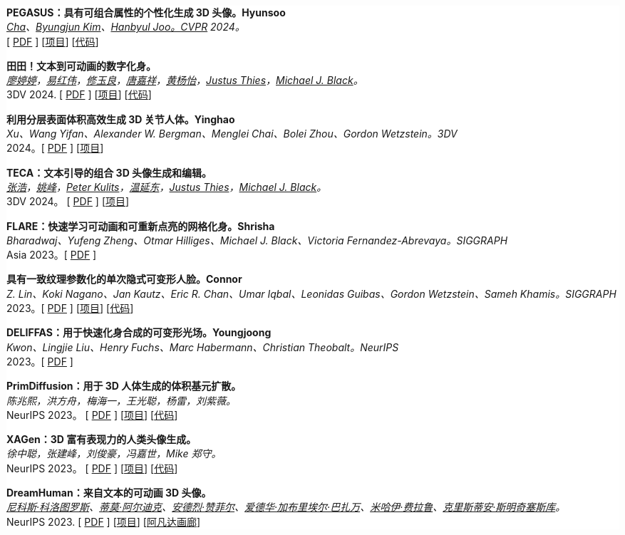 **PEGASUS：具有可组合属性的个性化生成 3D 头像。Hyunsoo**  
*[Cha](https://research.hyunsoocha.com/)、[Byungjun Kim](https://bjkim95.github.io/)、[Hanbyul Joo。CVPR](https://jhugestar.github.io/) 2024。*  
\[ [PDF](https://arxiv.org/pdf/2402.10636) \] \[[项目](https://snuvclab.github.io/pegasus/)\] \[[代码](https://github.com/snuvclab/pegasus)\]

**田田！文本到可动画的数字化身。**  
*[廖婷婷](https://github.com/TingtingLiao)，[易红伟](https://xyyhw.top/)，[修玉良](http://xiuyuliang.cn/)，[唐嘉祥](https://me.kiui.moe/)，[黄杨怡](https://github.com/huangyangyi/)，[Justus Thies](https://justusthies.github.io/)，[Michael J. Black](https://ps.is.tuebingen.mpg.de/person/black)。*  
3DV 2024. \[ [PDF](https://arxiv.org/) \] \[[项目](https://tada.is.tue.mpg.de/)\] \[[代码](https://github.com/TingtingLiao/TADA)\]

**利用分层表面体积高效生成 3D 关节人体。Yinghao**  
*Xu、Wang Yifan、Alexander W. Bergman、Menglei Chai、Bolei Zhou、Gordon Wetzstein。3DV*  
2024。\[ [PDF](https://arxiv.org/abs/2307.05462) \] \[[项目](https://www.computationalimaging.org/publications/lsv/)\]

**TECA：文本引导的组合 3D 头像生成和编辑。**  
*[张浩](https://haozhang990127.github.io/)，[姚峰](https://scholar.google.com/citations?user=wNQQhSIAAAAJ&hl=en&oi=ao)，[Peter Kulits](https://kulits.github.io/)，[温延东](https://is.mpg.de/person/ydwen)，[Justus Thies](https://justusthies.github.io/)，[Michael J. Black](https://ps.is.mpg.de/person/black)。*  
3DV 2024。 \[ [PDF](https://arxiv.org/abs/2309.07125) \] \[[项目](https://yfeng95.github.io/teca/)\]

**FLARE：快速学习可动画和可重新点亮的网格化身。Shrisha**  
*Bharadwaj、Yufeng Zheng、Otmar Hilliges、Michael J. Black、Victoria Fernandez-Abrevaya。SIGGRAPH*  
Asia 2023。\[ [PDF](https://arxiv.org/abs/2310.17519) \]

**具有一致纹理参数化的单次隐式可变形人脸。Connor**  
*Z. Lin、Koki Nagano、Jan Kautz、Eric R. Chan、Umar Iqbal、Leonidas Guibas、Gordon Wetzstein、Sameh Khamis。SIGGRAPH*  
2023。\[ [PDF](https://arxiv.org/abs/2305.03043) \] \[[项目](https://research.nvidia.com/labs/toronto-ai/ssif/)\] \[[代码](https://github.com/weihaox/awesome-digital-human/blob/main)\]

**DELIFFAS：用于快速化身合成的可变形光场。Youngjoong**  
*Kwon、Lingjie Liu、Henry Fuchs、Marc Habermann、Christian Theobalt。NeurIPS*  
2023。\[ [PDF](http://arxiv.org/abs/2310.11449) \]

**PrimDiffusion：用于 3D 人体生成的体积基元扩散。**  
*陈兆熙，洪方舟，梅海一，王光聪，杨雷，刘紫薇。*  
NeurIPS 2023。 \[ [PDF](http://arxiv.org/abs/2312.04559) \] \[[项目](https://frozenburning.github.io/projects/primdiffusion/)\] \[[代码](https://github.com/FrozenBurning/PrimDiffusion)\]

**XAGen：3D 富有表现力的人类头像生成。**  
*徐中聪，张建峰，刘俊豪，冯嘉世，Mike 郑守。*  
NeurIPS 2023。 \[ [PDF](https://arxiv.org/abs/2311.13574) \] \[[项目](https://showlab.github.io/xagen/)\] \[[代码](https://github.com/magic-research/xagen)\]

**DreamHuman：来自文本的可动画 3D 头像。**  
*[尼科斯·科洛图罗斯](https://www.nikoskolot.com/)、[蒂莫·阿尔迪克](https://research.google/people/107250/)、[安德烈·赞菲尔](https://scholar.google.com/citations?user=8lmzWycAAAAJ&hl=en&oi=ao)、[爱德华·加布里埃尔·巴扎万](https://research.google/people/107659/)、[米哈伊·费拉鲁](https://mihaifieraru.github.io/)、[克里斯蒂安·斯明奇塞斯库](https://research.google/people/CristianSminchisescu/)。*  
NeurIPS 2023. \[ [PDF](https://arxiv.org/abs/2306.09329) \] \[[项目](https://dream-human.github.io/)\] \[[阿凡达画廊](https://dream-human.github.io/avatar_gallery.html)\]
